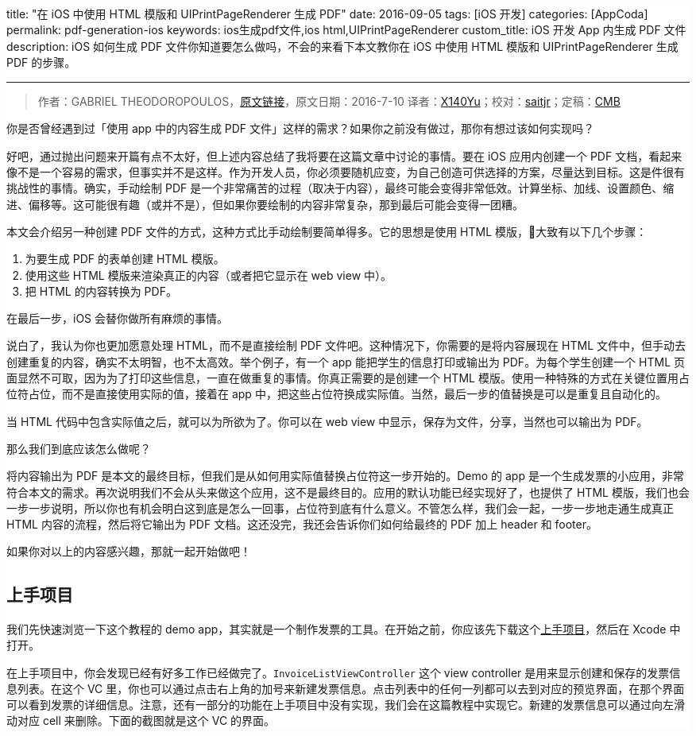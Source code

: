 title: "在 iOS 中使用 HTML 模版和 UIPrintPageRenderer 生成 PDF"
date: 2016-09-05
tags: [iOS 开发]
categories: [AppCoda]
permalink: pdf-generation-ios
keywords: ios生成pdf文件,ios html,UIPrintPageRenderer
custom_title: iOS 开发 App 内生成 PDF 文件
description: iOS 如何生成 PDF 文件你知道要怎么做吗，不会的来看下本文教你在 iOS 中使用 HTML 模版和 UIPrintPageRenderer 生成 PDF 的步骤。

---
> 作者：GABRIEL THEODOROPOULOS，[原文链接](http://www.appcoda.com/pdf-generation-ios/)，原文日期：2016-7-10
> 译者：[X140Yu](undefined)；校对：[saitjr](http://www.saitjr.com)；定稿：[CMB](https://github.com/chenmingbiao)
  









你是否曾经遇到过「使用 app 中的内容生成 PDF 文件」这样的需求？如果你之前没有做过，那你有想过该如何实现吗？

好吧，通过抛出问题来开篇有点不太好，但上述内容总结了我将要在这篇文章中讨论的事情。要在 iOS 应用内创建一个 PDF 文档，看起来像不是一个容易的需求，但事实并不是这样。作为开发人员，你必须要随机应变，为自己创造可供选择的方案，尽量达到目标。这是件很有挑战性的事情。确实，手动绘制 PDF 是一个非常痛苦的过程（取决于内容），最终可能会变得非常低效。计算坐标、加线、设置颜色、缩进、偏移等。这可能很有趣（或并不是），但如果你要绘制的内容非常复杂，那到最后可能会变得一团糟。

本文会介绍另一种创建 PDF 文件的方式，这种方式比手动绘制要简单得多。它的思想是使用 HTML 模版，大致有以下几个步骤：

1. 为要生成 PDF 的表单创建 HTML 模版。
2. 使用这些 HTML 模版来渲染真正的内容（或者把它显示在 web view 中）。
3. 把 HTML 的内容转换为 PDF。

在最后一步，iOS 会替你做所有麻烦的事情。

说白了，我认为你也更加愿意处理 HTML，而不是直接绘制 PDF 文件吧。这种情况下，你需要的是将内容展现在 HTML 文件中，但手动去创建重复的内容，确实不太明智，也不太高效。举个例子，有一个 app 能把学生的信息打印或输出为 PDF。为每个学生创建一个 HTML 页面显然不可取，因为为了打印这些信息，一直在做重复的事情。你真正需要的是创建一个 HTML 模版。使用一种特殊的方式在关键位置用占位符占位，而不是直接使用实际的值，接着在 app 中，把这些占位符换成实际值。当然，最后一步的值替换是可以是重复且自动化的。

当 HTML 代码中包含实际值之后，就可以为所欲为了。你可以在 web view 中显示，保存为文件，分享，当然也可以输出为 PDF。

那么我们到底应该怎么做呢？

将内容输出为 PDF 是本文的最终目标，但我们是从如何用实际值替换占位符这一步开始的。Demo 的 app 是一个生成发票的小应用，非常符合本文的需求。再次说明我们不会从头来做这个应用，这不是最终目的。应用的默认功能已经实现好了，也提供了 HTML 模版，我们也会一步一步说明，所以你也有机会明白这到底是怎么一回事，占位符到底有什么意义。不管怎么样，我们会一起，一步一步地走通生成真正 HTML 内容的流程，然后将它输出为 PDF 文档。这还没完，我还会告诉你们如何给最终的 PDF 加上 header 和 footer。

如果你对以上的内容感兴趣，那就一起开始做吧！



## 上手项目

我们先快速浏览一下这个教程的 demo app，其实就是一个制作发票的工具。在开始之前，你应该先下载这个[上手项目](https://github.com/appcoda/Print2PDF/blob/master/Starter_Project.zip?raw=true)，然后在 Xcode 中打开。

在上手项目中，你会发现已经有好多工作已经做完了。`InvoiceListViewController` 这个 view controller 是用来显示创建和保存的发票信息列表。在这个 VC 里，你也可以通过点击右上角的加号来新建发票信息。点击列表中的任何一列都可以去到对应的预览界面，在那个界面可以看到发票的详细信息。注意，还有一部分的功能在上手项目中没有实现，我们会在这篇教程中实现它。新建的发票信息可以通过向左滑动对应 cell 来删除。下面的截图就是这个 VC 的界面。
